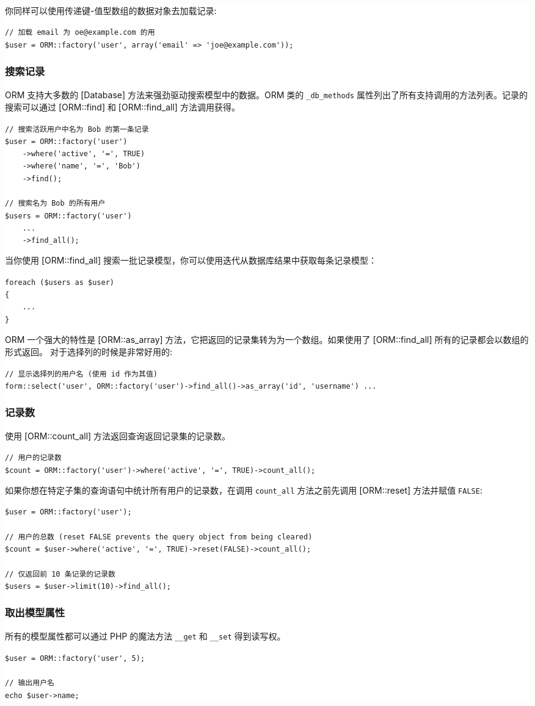 你同样可以使用传递键-值型数组的数据对象去加载记录:

	// 加载 email 为 oe@example.com 的用
	$user = ORM::factory('user', array('email' => 'joe@example.com'));

### 搜索记录

ORM 支持大多数的 [Database] 方法来强劲驱动搜索模型中的数据。ORM 类的 `_db_methods` 属性列出了所有支持调用的方法列表。记录的搜索可以通过 [ORM::find] 和 [ORM::find_all] 方法调用获得。

	// 搜索活跃用户中名为 Bob 的第一条记录
	$user = ORM::factory('user')
		->where('active', '=', TRUE)
		->where('name', '=', 'Bob')
		->find();

	// 搜索名为 Bob 的所有用户
	$users = ORM::factory('user')
		...
		->find_all();
	
当你使用 [ORM::find_all] 搜索一批记录模型，你可以使用迭代从数据库结果中获取每条记录模型：

	foreach ($users as $user)
	{
		...
	}

ORM 一个强大的特性是 [ORM::as_array] 方法，它把返回的记录集转为为一个数组。如果使用了 [ORM::find_all] 所有的记录都会以数组的形式返回。
对于选择列的时候是非常好用的:

	// 显示选择列的用户名 (使用 id 作为其值)
	form::select('user', ORM::factory('user')->find_all()->as_array('id', 'username') ...

### 记录数

使用 [ORM::count_all] 方法返回查询返回记录集的记录数。

	// 用户的记录数
	$count = ORM::factory('user')->where('active', '=', TRUE)->count_all();

如果你想在特定子集的查询语句中统计所有用户的记录数，在调用 `count_all` 方法之前先调用 [ORM::reset] 方法并赋值 `FALSE`:

	$user = ORM::factory('user');

	// 用户的总数 (reset FALSE prevents the query object from being cleared)
	$count = $user->where('active', '=', TRUE)->reset(FALSE)->count_all();

	// 仅返回前 10 条记录的记录数
	$users = $user->limit(10)->find_all();

### 取出模型属性

所有的模型属性都可以通过 PHP 的魔法方法 `__get` 和 `__set` 得到读写权。

	$user = ORM::factory('user', 5);
	
	// 输出用户名
	echo $user->name;
